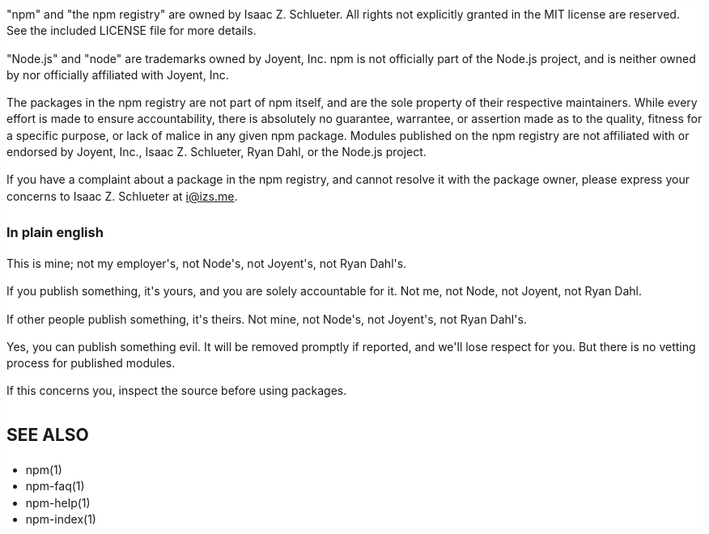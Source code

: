 "npm" and "the npm registry" are owned by Isaac Z. Schlueter.  All
rights not explicitly granted in the MIT license are reserved. See the
included LICENSE file for more details.

"Node.js" and "node" are trademarks owned by Joyent, Inc.  npm is not
officially part of the Node.js project, and is neither owned by nor
officially affiliated with Joyent, Inc.

The packages in the npm registry are not part of npm itself, and are the
sole property of their respective maintainers.  While every effort is
made to ensure accountability, there is absolutely no guarantee,
warrantee, or assertion made as to the quality, fitness for a specific
purpose, or lack of malice in any given npm package.  Modules
published on the npm registry are not affiliated with or endorsed by
Joyent, Inc., Isaac Z. Schlueter, Ryan Dahl, or the Node.js project.

If you have a complaint about a package in the npm registry, and cannot
resolve it with the package owner, please express your concerns to
Isaac Z. Schlueter at <i@izs.me>.

### In plain english

This is mine; not my employer's, not Node's, not Joyent's, not Ryan
Dahl's.

If you publish something, it's yours, and you are solely accountable
for it.  Not me, not Node, not Joyent, not Ryan Dahl.

If other people publish something, it's theirs.  Not mine, not Node's,
not Joyent's, not Ryan Dahl's.

Yes, you can publish something evil.  It will be removed promptly if
reported, and we'll lose respect for you.  But there is no vetting
process for published modules.

If this concerns you, inspect the source before using packages.

## SEE ALSO

* npm(1)
* npm-faq(1)
* npm-help(1)
* npm-index(1)
